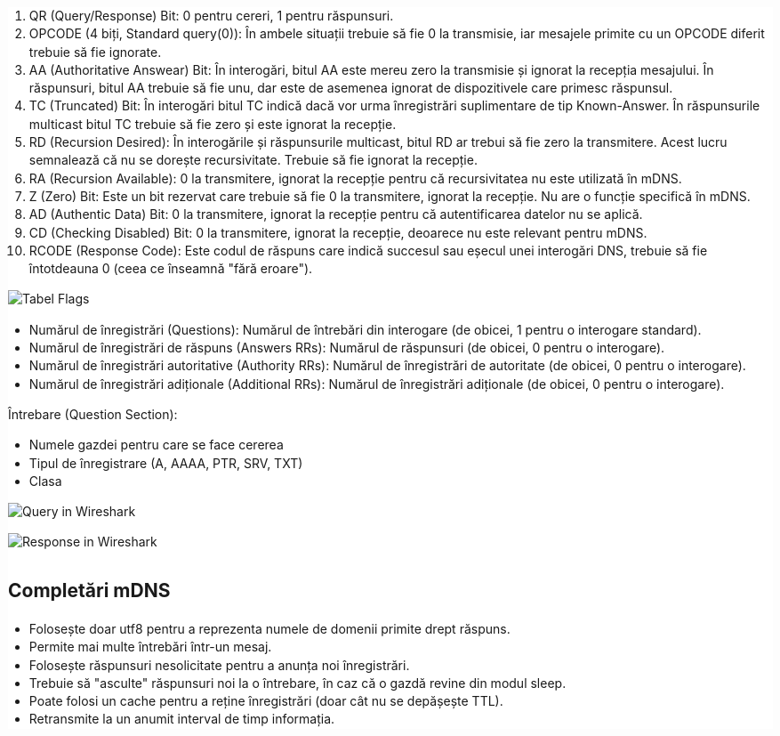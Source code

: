 1.  QR (Query/Response) Bit: 0 pentru cereri, 1 pentru răspunsuri.
2.  OPCODE (4 biți, Standard query(0)): În ambele situații trebuie să
    fie 0 la transmisie, iar mesajele primite cu un OPCODE diferit
    trebuie să fie ignorate.
3.  AA (Authoritative Answear) Bit: În interogări, bitul AA este mereu
    zero la transmisie și ignorat la recepția mesajului. În răspunsuri,
    bitul AA trebuie să fie unu, dar este de asemenea ignorat de
    dispozitivele care primesc răspunsul.
4.  TC (Truncated) Bit: În interogări bitul TC indică dacă vor urma
    înregistrări suplimentare de tip Known-Answer. În răspunsurile
    multicast bitul TC trebuie să fie zero și este ignorat la recepție.
5.  RD (Recursion Desired): În interogările și răspunsurile multicast,
    bitul RD ar trebui să fie zero la transmitere. Acest lucru
    semnalează că nu se dorește recursivitate. Trebuie să fie ignorat la
    recepție.
6.  RA (Recursion Available): 0 la transmitere, ignorat la recepție
    pentru că recursivitatea nu este utilizată în mDNS.
7.  Z (Zero) Bit: Este un bit rezervat care trebuie să fie 0 la
    transmitere, ignorat la recepție. Nu are o funcție specifică în
    mDNS.
8.  AD (Authentic Data) Bit: 0 la transmitere, ignorat la recepție
    pentru că autentificarea datelor nu se aplică.
9.  CD (Checking Disabled) Bit: 0 la transmitere, ignorat la recepție,
    deoarece nu este relevant pentru mDNS.
10.  RCODE (Response Code): Este codul de răspuns care indică succesul
    sau eșecul unei interogări DNS, trebuie să fie întotdeauna 0 (ceea
    ce înseamnă \"fără eroare\").

![Tabel Flags](Imagini/tabel_flags.png)

-   Numărul de înregistrări (Questions): Numărul de întrebări din
    interogare (de obicei, 1 pentru o interogare standard).
-   Numărul de înregistrări de răspuns (Answers RRs): Numărul de
    răspunsuri (de obicei, 0 pentru o interogare).
-   Numărul de înregistrări autoritative (Authority RRs): Numărul de
    înregistrări de autoritate (de obicei, 0 pentru o interogare).
-   Numărul de înregistrări adiționale (Additional RRs): Numărul de
    înregistrări adiționale (de obicei, 0 pentru o interogare).

Întrebare (Question Section):

-   Numele gazdei pentru care se face cererea
-   Tipul de înregistrare (A, AAAA, PTR, SRV, TXT)
-   Clasa

![Query in Wireshark](Imagini/query_wireshark.png)

![Response in Wireshark](Imagini/response_wireshark.png)

## Completări mDNS
* Folosește doar utf8 pentru a reprezenta numele de domenii primite drept răspuns.
* Permite mai multe întrebări într-un mesaj.
* Folosește răspunsuri nesolicitate pentru a anunța noi înregistrări.
* Trebuie să "asculte" răspunsuri noi la o întrebare, în caz că o gazdă revine din modul sleep.
* Poate folosi un cache pentru a reține înregistrări (doar cât nu se depășește TTL).
* Retransmite la un anumit interval de timp informația.
